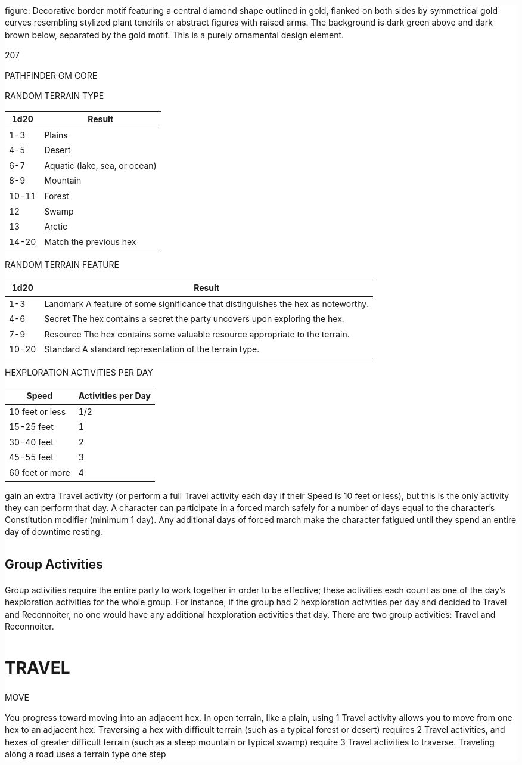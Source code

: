 figure: Decorative border motif featuring a central diamond shape outlined in gold, flanked on both sides by symmetrical gold curves resembling stylized plant tendrils or abstract figures with raised arms. The background is dark green above and dark brown below, separated by the gold motif. This is a purely ornamental design element. 

207 

PATHFINDER GM CORE 

RANDOM TERRAIN TYPE
<table><thead><tr><th>1d20</th><th>Result</th></tr></thead><tbody><tr><td>1-3</td><td>Plains</td></tr><tr><td>4-5</td><td>Desert</td></tr><tr><td>6-7</td><td>Aquatic (lake, sea, or ocean)</td></tr><tr><td>8-9</td><td>Mountain</td></tr><tr><td>10-11</td><td>Forest</td></tr><tr><td>12</td><td>Swamp</td></tr><tr><td>13</td><td>Arctic</td></tr><tr><td>14-20</td><td>Match the previous hex</td></tr></tbody></table> 

RANDOM TERRAIN FEATURE
<table><thead><tr><th>1d20</th><th>Result</th></tr></thead><tbody><tr><td>1-3</td><td>Landmark A feature of some significance that distinguishes the hex as noteworthy.</td></tr><tr><td>4-6</td><td>Secret The hex contains a secret the party uncovers upon exploring the hex.</td></tr><tr><td>7-9</td><td>Resource The hex contains some valuable resource appropriate to the terrain.</td></tr><tr><td>10-20</td><td>Standard A standard representation of the terrain type.</td></tr></tbody></table> 

HEXPLORATION ACTIVITIES PER DAY
<table><thead><tr><th>Speed</th><th>Activities per Day</th></tr></thead><tbody><tr><td>10 feet or less</td><td>1/2</td></tr><tr><td>15-25 feet</td><td>1</td></tr><tr><td>30-40 feet</td><td>2</td></tr><tr><td>45-55 feet</td><td>3</td></tr><tr><td>60 feet or more</td><td>4</td></tr></tbody></table> 

gain an extra Travel activity (or perform a full Travel activity
each day if their Speed is 10 feet or less), but this is the only
activity they can perform that day. A character can participate
in a forced march safely for a number of days equal to the
character’s Constitution modifier (minimum 1 day). Any
additional days of forced march make the character fatigued
until they spend an entire day of downtime resting. 

## Group Activities
Group activities require the entire party to work together in order to be effective; these activities each count as one of the day’s hexploration activities for the whole group. For instance, if the group had 2 hexploration activities per day and decided to Travel and Reconnoiter, no one would have any additional hexploration activities that day. There are two group activities: Travel and Reconnoiter. 

# TRAVEL

MOVE

You progress toward moving into an adjacent hex. In open terrain, like a plain, using 1 Travel activity allows you to move from one hex to an adjacent hex. Traversing a hex with difficult terrain (such as a typical forest or desert) requires 2 Travel activities, and hexes of greater difficult terrain (such as a steep mountain or typical swamp) require 3 Travel activities to traverse. Traveling along a road uses a terrain type one step 
